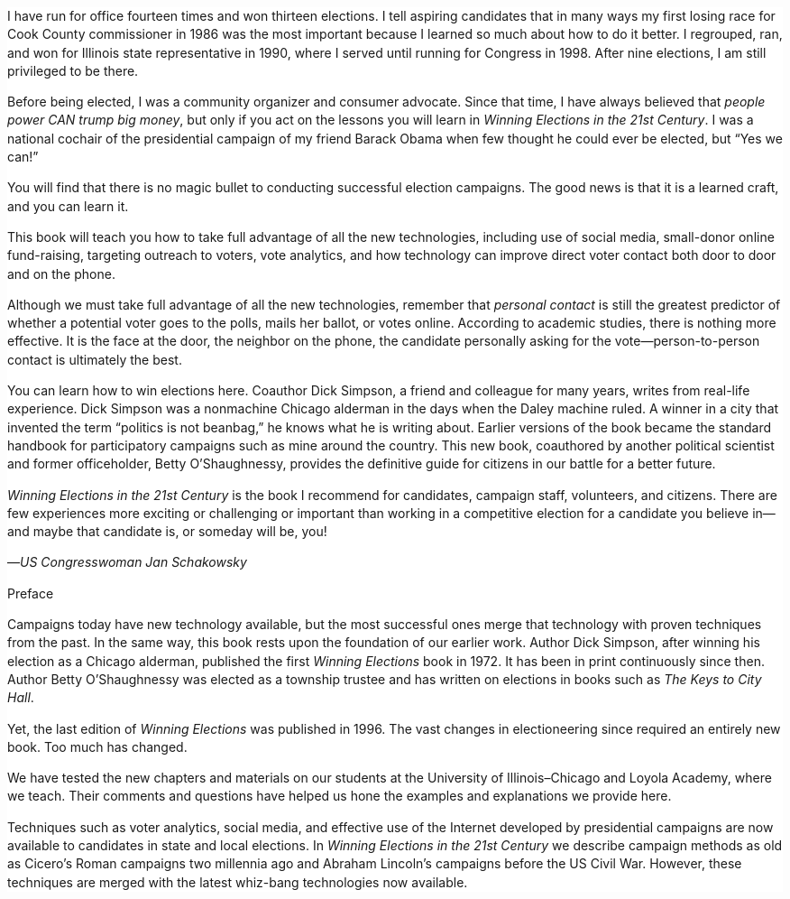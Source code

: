 I have run for office fourteen times and won thirteen elections. I tell aspiring candidates that in many ways my first losing race for Cook County commissioner in 1986 was the most important because I learned so much about how to do it better. I regrouped, ran, and won for Illinois state representative in 1990, where I served until running for Congress in 1998. After nine elections, I am still privileged to be there.

Before being elected, I was a community organizer and consumer advocate. Since that time, I have always believed that _people power CAN trump big money_, but only if you act on the lessons you will learn in _Winning Elections in the 21st Century_. I was a national cochair of the presidential campaign of my friend Barack Obama when few thought he could ever be elected, but “Yes we can!”

You will find that there is no magic bullet to conducting successful election campaigns. The good news is that it is a learned craft, and you can learn it.

This book will teach you how to take full advantage of all the new technologies, including use of social media, small-donor online fund-raising, targeting outreach to voters, vote analytics, and how technology can improve direct voter contact both door to door and on the phone.

Although we must take full advantage of all the new technologies, remember that _personal contact_ is still the greatest predictor of whether a potential voter goes to the polls, mails her ballot, or votes online. According to academic studies, there is nothing more effective. It is the face at the door, the neighbor on the phone, the candidate personally asking for the vote—person-to-person contact is ultimately the best.

You can learn how to win elections here. Coauthor Dick Simpson, a friend and colleague for many years, writes from real-life experience. Dick Simpson was a nonmachine Chicago alderman in the days when the Daley machine ruled. A winner in a city that invented the term “politics is not beanbag,” he knows what he is writing about. Earlier versions of the book became the standard handbook for participatory campaigns such as mine around the country. This new book, coauthored by another political scientist and former officeholder, Betty O’Shaughnessy, provides the definitive guide for citizens in our battle for a better future.

_Winning Elections in the 21st Century_ is the book I recommend for candidates, campaign staff, volunteers, and citizens. There are few experiences more exciting or challenging or important than working in a competitive election for a candidate you believe in—and maybe that candidate is, or someday will be, you!

—_US Congresswoman Jan Schakowsky_   

Preface

Campaigns today have new technology available, but the most successful ones merge that technology with proven techniques from the past. In the same way, this book rests upon the foundation of our earlier work. Author Dick Simpson, after winning his election as a Chicago alderman, published the first _Winning Elections_ book in 1972. It has been in print continuously since then. Author Betty O’Shaughnessy was elected as a township trustee and has written on elections in books such as _The Keys to City Hall_.

Yet, the last edition of _Winning Elections_ was published in 1996. The vast changes in electioneering since required an entirely new book. Too much has changed.

We have tested the new chapters and materials on our students at the University of Illinois–Chicago and Loyola Academy, where we teach. Their comments and questions have helped us hone the examples and explanations we provide here.

Techniques such as voter analytics, social media, and effective use of the Internet developed by presidential campaigns are now available to candidates in state and local elections. In _Winning Elections in the 21st Century_ we describe campaign methods as old as Cicero’s Roman campaigns two millennia ago and Abraham Lincoln’s campaigns before the US Civil War. However, these techniques are merged with the latest whiz-bang technologies now available.
